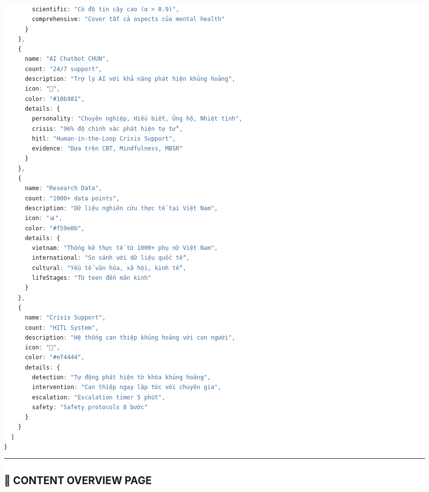 ```typescript
        scientific: "Có độ tin cậy cao (α > 0.9)",
        comprehensive: "Cover tất cả aspects của mental health"
      }
    },
    {
      name: "AI Chatbot CHUN",
      count: "24/7 support",
      description: "Trợ lý AI với khả năng phát hiện khủng hoảng",
      icon: "🤖",
      color: "#10b981",
      details: {
        personality: "Chuyên nghiệp, Hiểu biết, Ủng hộ, Nhiệt tình",
        crisis: "96% độ chính xác phát hiện tự tử",
        hitl: "Human-in-the-Loop Crisis Support",
        evidence: "Dựa trên CBT, Mindfulness, MBSR"
      }
    },
    {
      name: "Research Data",
      count: "1000+ data points",
      description: "Dữ liệu nghiên cứu thực tế tại Việt Nam",
      icon: "📊",
      color: "#f59e0b",
      details: {
        vietnam: "Thống kê thực tế từ 1000+ phụ nữ Việt Nam",
        international: "So sánh với dữ liệu quốc tế",
        cultural: "Yếu tố văn hóa, xã hội, kinh tế",
        lifeStages: "Từ teen đến mãn kinh"
      }
    },
    {
      name: "Crisis Support",
      count: "HITL System",
      description: "Hệ thống can thiệp khủng hoảng với con người",
      icon: "🚨",
      color: "#ef4444",
      details: {
        detection: "Tự động phát hiện từ khóa khủng hoảng",
        intervention: "Can thiệp ngay lập tức với chuyên gia",
        escalation: "Escalation timer 5 phút",
        safety: "Safety protocols 8 bước"
      }
    }
  ]
}
```

---

## 📱 **CONTENT OVERVIEW PAGE**
